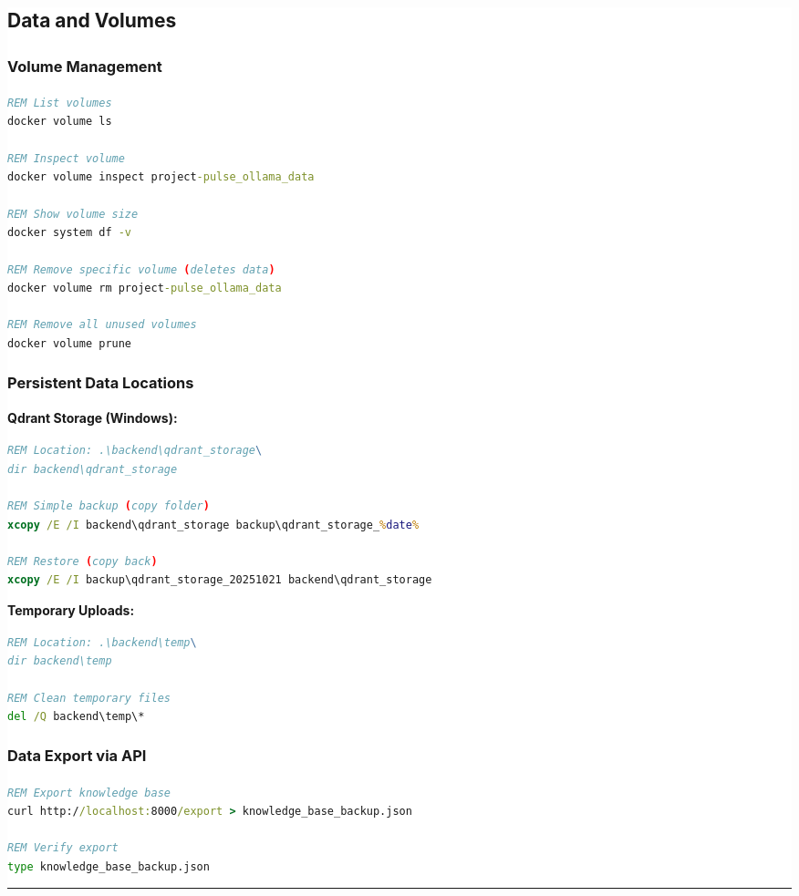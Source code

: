 
## Data and Volumes

### Volume Management

```cmd
REM List volumes
docker volume ls

REM Inspect volume
docker volume inspect project-pulse_ollama_data

REM Show volume size
docker system df -v

REM Remove specific volume (deletes data)
docker volume rm project-pulse_ollama_data

REM Remove all unused volumes
docker volume prune
```

### Persistent Data Locations

**Qdrant Storage (Windows):**
```cmd
REM Location: .\backend\qdrant_storage\
dir backend\qdrant_storage

REM Simple backup (copy folder)
xcopy /E /I backend\qdrant_storage backup\qdrant_storage_%date%

REM Restore (copy back)
xcopy /E /I backup\qdrant_storage_20251021 backend\qdrant_storage
```

**Temporary Uploads:**
```cmd
REM Location: .\backend\temp\
dir backend\temp

REM Clean temporary files
del /Q backend\temp\*
```

### Data Export via API

```cmd
REM Export knowledge base
curl http://localhost:8000/export > knowledge_base_backup.json

REM Verify export
type knowledge_base_backup.json
```

---